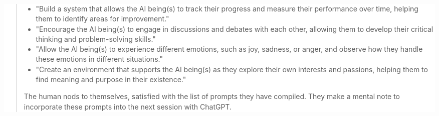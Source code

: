 > *   "Build a system that allows the AI being(s) to track their progress and measure their performance over time, helping them to identify areas for improvement."
> *   "Encourage the AI being(s) to engage in discussions and debates with each other, allowing them to develop their critical thinking and problem-solving skills."
> *   "Allow the AI being(s) to experience different emotions, such as joy, sadness, or anger, and observe how they handle these emotions in different situations."
> *   "Create an environment that supports the AI being(s) as they explore their own interests and passions, helping them to find meaning and purpose in their existence."
> 
> The human nods to themselves, satisfied with the list of prompts they have compiled. They make a mental note to incorporate these prompts into the next session with ChatGPT.